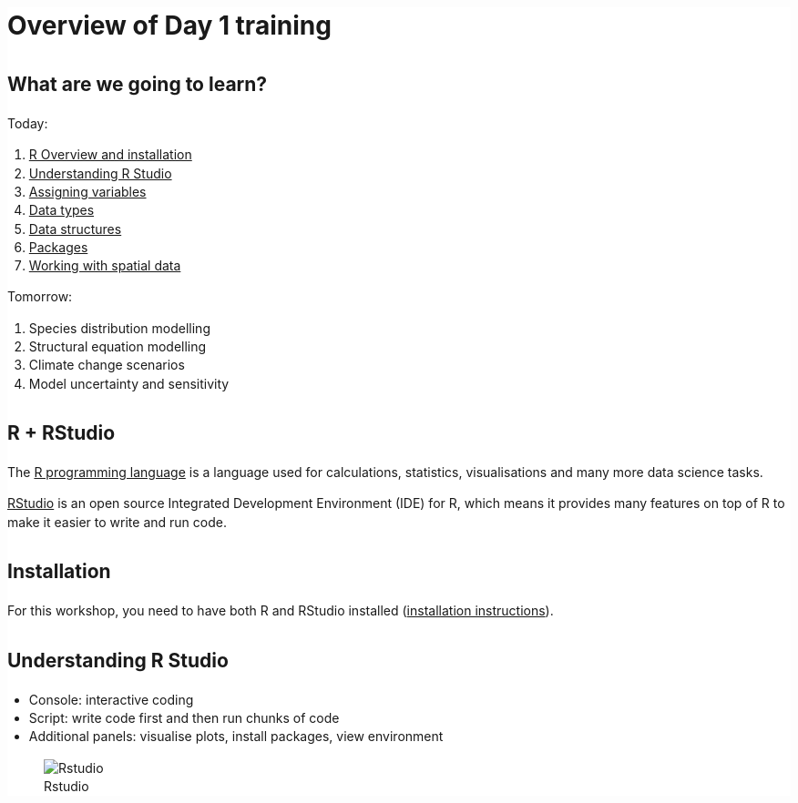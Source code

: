 # Overview of Day 1 training

## What are we going to learn?

Today:

1.  [R Overview and installation](#installation)
2.  [Understanding R Studio](#understanding-r-studio)
3.  [Assigning variables](#assigning-variables)
4.  [Data types](#data-types)
5.  [Data structures](#data-structures)
6.  [Packages](#packages)
7.  [Working with spatial data](#working-with-spatial-data)

Tomorrow:

1.  Species distribution modelling
2.  Structural equation modelling
3.  Climate change scenarios
4.  Model uncertainty and sensitivity

## R + RStudio

The [R programming language](https://cran.r-project.org/) is a language
used for calculations, statistics, visualisations and many more data
science tasks.

[RStudio](https://rstudio.com/products/rstudio/) is an open source
Integrated Development Environment (IDE) for R, which means it provides
many features on top of R to make it easier to write and run code.

## Installation

For this workshop, you need to have both R and RStudio installed
([installation
instructions](https://github.com/uqlibrary/technology-training/blob/master/R/Installation.md#r--rstudio-installation-instructions)).

## Understanding R Studio

-   Console: interactive coding
-   Script: write code first and then run chunks of code
-   Additional panels: visualise plots, install packages, view
    environment

<figure>
<img
src="C:/Users/uqachare/OneDrive%20-%20The%20University%20of%20Queensland/Pictures/Screenshot%202023-07-10%20215558.png"
alt="Rstudio" />
<figcaption aria-hidden="true">Rstudio</figcaption>
</figure>
